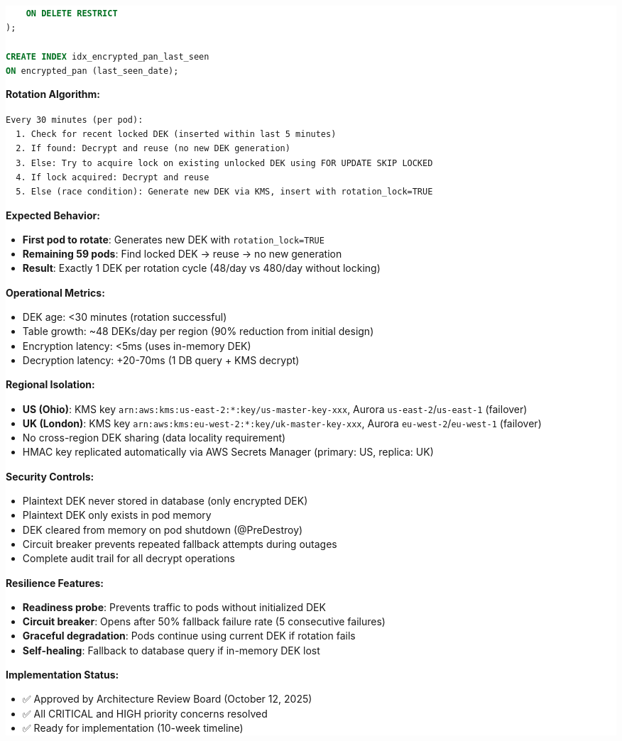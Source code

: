 ```sql
    ON DELETE RESTRICT
);

CREATE INDEX idx_encrypted_pan_last_seen 
ON encrypted_pan (last_seen_date);
```

**Rotation Algorithm:**

```
Every 30 minutes (per pod):
  1. Check for recent locked DEK (inserted within last 5 minutes)
  2. If found: Decrypt and reuse (no new DEK generation)
  3. Else: Try to acquire lock on existing unlocked DEK using FOR UPDATE SKIP LOCKED
  4. If lock acquired: Decrypt and reuse
  5. Else (race condition): Generate new DEK via KMS, insert with rotation_lock=TRUE
```

**Expected Behavior:**
- **First pod to rotate**: Generates new DEK with `rotation_lock=TRUE`
- **Remaining 59 pods**: Find locked DEK → reuse → no new generation
- **Result**: Exactly 1 DEK per rotation cycle (48/day vs 480/day without locking)

**Operational Metrics:**
- DEK age: <30 minutes (rotation successful)
- Table growth: ~48 DEKs/day per region (90% reduction from initial design)
- Encryption latency: <5ms (uses in-memory DEK)
- Decryption latency: +20-70ms (1 DB query + KMS decrypt)

**Regional Isolation:**
- **US (Ohio)**: KMS key `arn:aws:kms:us-east-2:*:key/us-master-key-xxx`, Aurora `us-east-2`/`us-east-1` (failover)
- **UK (London)**: KMS key `arn:aws:kms:eu-west-2:*:key/uk-master-key-xxx`, Aurora `eu-west-2`/`eu-west-1` (failover)
- No cross-region DEK sharing (data locality requirement)
- HMAC key replicated automatically via AWS Secrets Manager (primary: US, replica: UK)

**Security Controls:**
- Plaintext DEK never stored in database (only encrypted DEK)
- Plaintext DEK only exists in pod memory
- DEK cleared from memory on pod shutdown (@PreDestroy)
- Circuit breaker prevents repeated fallback attempts during outages
- Complete audit trail for all decrypt operations

**Resilience Features:**
- **Readiness probe**: Prevents traffic to pods without initialized DEK
- **Circuit breaker**: Opens after 50% fallback failure rate (5 consecutive failures)
- **Graceful degradation**: Pods continue using current DEK if rotation fails
- **Self-healing**: Fallback to database query if in-memory DEK lost

**Implementation Status:**
- ✅ Approved by Architecture Review Board (October 12, 2025)
- ✅ All CRITICAL and HIGH priority concerns resolved
- ✅ Ready for implementation (10-week timeline)
